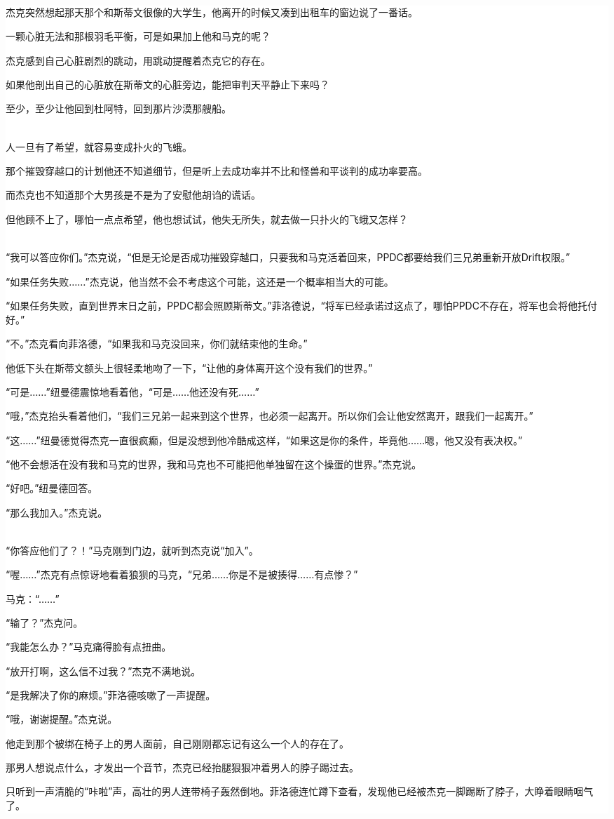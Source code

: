 杰克突然想起那天那个和斯蒂文很像的大学生，他离开的时候又凑到出租车的窗边说了一番话。

一颗心脏无法和那根羽毛平衡，可是如果加上他和马克的呢？

杰克感到自己心脏剧烈的跳动，用跳动提醒着杰克它的存在。

如果他剖出自己的心脏放在斯蒂文的心脏旁边，能把审判天平静止下来吗？

至少，至少让他回到杜阿特，回到那片沙漠那艘船。
<br><br/>

人一旦有了希望，就容易变成扑火的飞蛾。

那个摧毁穿越口的计划他还不知道细节，但是听上去成功率并不比和怪兽和平谈判的成功率要高。

而杰克也不知道那个大男孩是不是为了安慰他胡诌的谎话。

但他顾不上了，哪怕一点点希望，他也想试试，他失无所失，就去做一只扑火的飞蛾又怎样？
<br><br/>

“我可以答应你们。”杰克说，“但是无论是否成功摧毁穿越口，只要我和马克活着回来，PPDC都要给我们三兄弟重新开放Drift权限。”

“如果任务失败……”杰克说，他当然不会不考虑这个可能，这还是一个概率相当大的可能。

“如果任务失败，直到世界末日之前，PPDC都会照顾斯蒂文。”菲洛德说，“将军已经承诺过这点了，哪怕PPDC不存在，将军也会将他托付好。”

“不。”杰克看向菲洛德，“如果我和马克没回来，你们就结束他的生命。”

他低下头在斯蒂文额头上很轻柔地吻了一下，“让他的身体离开这个没有我们的世界。”

“可是……”纽曼德震惊地看着他，“可是……他还没有死……”

“哦，”杰克抬头看着他们，“我们三兄弟一起来到这个世界，也必须一起离开。所以你们会让他安然离开，跟我们一起离开。”

“这……”纽曼德觉得杰克一直很疯癫，但是没想到他冷酷成这样，“如果这是你的条件，毕竟他……嗯，他又没有表决权。”

“他不会想活在没有我和马克的世界，我和马克也不可能把他单独留在这个操蛋的世界。”杰克说。

“好吧。”纽曼德回答。

“那么我加入。”杰克说。
<br><br/>

“你答应他们了？！”马克刚到门边，就听到杰克说“加入”。

“喔……”杰克有点惊讶地看着狼狈的马克，“兄弟……你是不是被揍得……有点惨？”

马克：“……”

“输了？”杰克问。

“我能怎么办？”马克痛得脸有点扭曲。

“放开打啊，这么信不过我？”杰克不满地说。

“是我解决了你的麻烦。”菲洛德咳嗽了一声提醒。

“哦，谢谢提醒。”杰克说。

他走到那个被绑在椅子上的男人面前，自己刚刚都忘记有这么一个人的存在了。

那男人想说点什么，才发出一个音节，杰克已经抬腿狠狠冲着男人的脖子踢过去。

只听到一声清脆的“咔啦”声，高壮的男人连带椅子轰然倒地。菲洛德连忙蹲下查看，发现他已经被杰克一脚踢断了脖子，大睁着眼睛咽气了。
